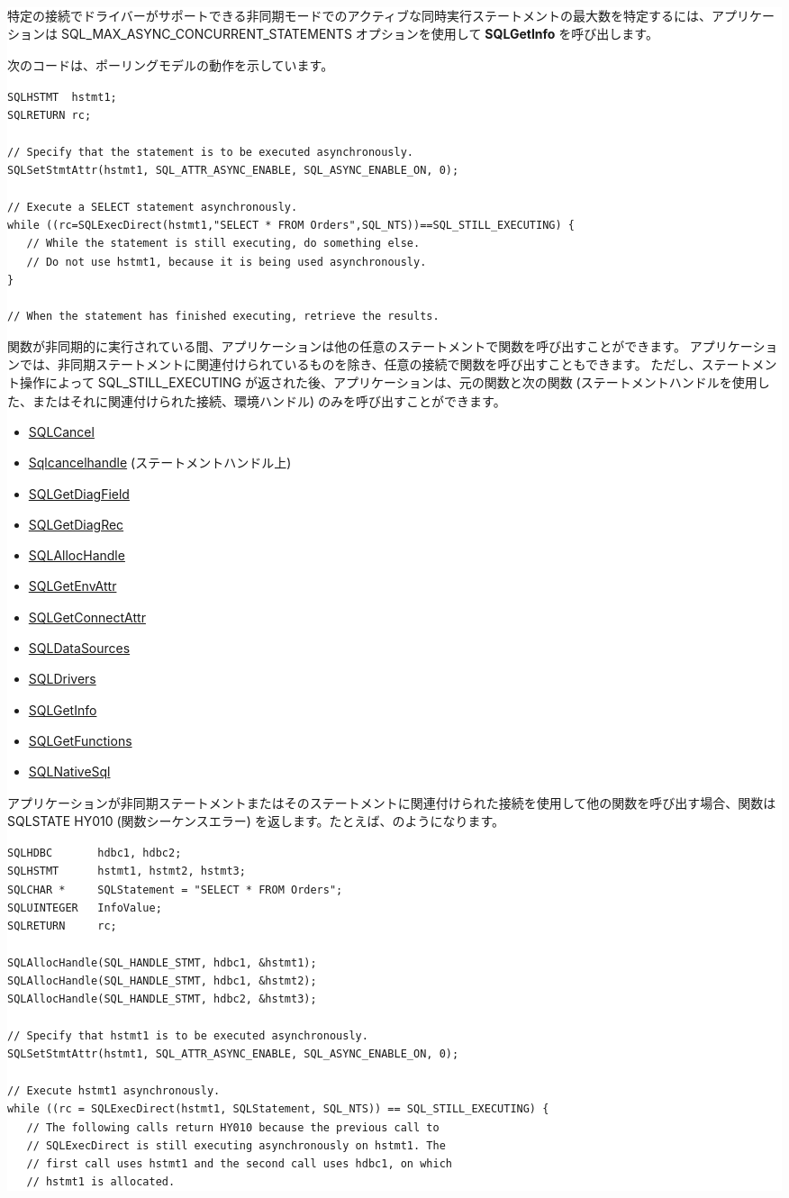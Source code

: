  特定の接続でドライバーがサポートできる非同期モードでのアクティブな同時実行ステートメントの最大数を特定するには、アプリケーションは SQL_MAX_ASYNC_CONCURRENT_STATEMENTS オプションを使用して **SQLGetInfo** を呼び出します。  
  
 次のコードは、ポーリングモデルの動作を示しています。  
  
```  
SQLHSTMT  hstmt1;  
SQLRETURN rc;  
  
// Specify that the statement is to be executed asynchronously.  
SQLSetStmtAttr(hstmt1, SQL_ATTR_ASYNC_ENABLE, SQL_ASYNC_ENABLE_ON, 0);  
  
// Execute a SELECT statement asynchronously.  
while ((rc=SQLExecDirect(hstmt1,"SELECT * FROM Orders",SQL_NTS))==SQL_STILL_EXECUTING) {  
   // While the statement is still executing, do something else.  
   // Do not use hstmt1, because it is being used asynchronously.  
}  
  
// When the statement has finished executing, retrieve the results.  
```  
  
 関数が非同期的に実行されている間、アプリケーションは他の任意のステートメントで関数を呼び出すことができます。 アプリケーションでは、非同期ステートメントに関連付けられているものを除き、任意の接続で関数を呼び出すこともできます。 ただし、ステートメント操作によって SQL_STILL_EXECUTING が返された後、アプリケーションは、元の関数と次の関数 (ステートメントハンドルを使用した、またはそれに関連付けられた接続、環境ハンドル) のみを呼び出すことができます。  
  
-   [SQLCancel](../../../odbc/reference/syntax/sqlcancel-function.md)  
  
-   [Sqlcancelhandle](../../../odbc/reference/syntax/sqlcancelhandle-function.md) (ステートメントハンドル上)  
  
-   [SQLGetDiagField](../../../odbc/reference/syntax/sqlgetdiagfield-function.md)  
  
-   [SQLGetDiagRec](../../../odbc/reference/syntax/sqlgetdiagrec-function.md)  
  
-   [SQLAllocHandle](../../../odbc/reference/syntax/sqlallochandle-function.md)  
  
-   [SQLGetEnvAttr](../../../odbc/reference/syntax/sqlgetenvattr-function.md)  
  
-   [SQLGetConnectAttr](../../../odbc/reference/syntax/sqlgetconnectattr-function.md)  
  
-   [SQLDataSources](../../../odbc/reference/syntax/sqldatasources-function.md)  
  
-   [SQLDrivers](../../../odbc/reference/syntax/sqldrivers-function.md)  
  
-   [SQLGetInfo](../../../odbc/reference/syntax/sqlgetinfo-function.md)  
  
-   [SQLGetFunctions](../../../odbc/reference/syntax/sqlgetfunctions-function.md)  
  
-   [SQLNativeSql](../../../odbc/reference/syntax/sqlnativesql-function.md)  
  
 アプリケーションが非同期ステートメントまたはそのステートメントに関連付けられた接続を使用して他の関数を呼び出す場合、関数は SQLSTATE HY010 (関数シーケンスエラー) を返します。たとえば、のようになります。  
  
```  
SQLHDBC       hdbc1, hdbc2;  
SQLHSTMT      hstmt1, hstmt2, hstmt3;  
SQLCHAR *     SQLStatement = "SELECT * FROM Orders";  
SQLUINTEGER   InfoValue;  
SQLRETURN     rc;  
  
SQLAllocHandle(SQL_HANDLE_STMT, hdbc1, &hstmt1);  
SQLAllocHandle(SQL_HANDLE_STMT, hdbc1, &hstmt2);  
SQLAllocHandle(SQL_HANDLE_STMT, hdbc2, &hstmt3);  
  
// Specify that hstmt1 is to be executed asynchronously.  
SQLSetStmtAttr(hstmt1, SQL_ATTR_ASYNC_ENABLE, SQL_ASYNC_ENABLE_ON, 0);  
  
// Execute hstmt1 asynchronously.  
while ((rc = SQLExecDirect(hstmt1, SQLStatement, SQL_NTS)) == SQL_STILL_EXECUTING) {  
   // The following calls return HY010 because the previous call to  
   // SQLExecDirect is still executing asynchronously on hstmt1. The  
   // first call uses hstmt1 and the second call uses hdbc1, on which  
   // hstmt1 is allocated.  
```